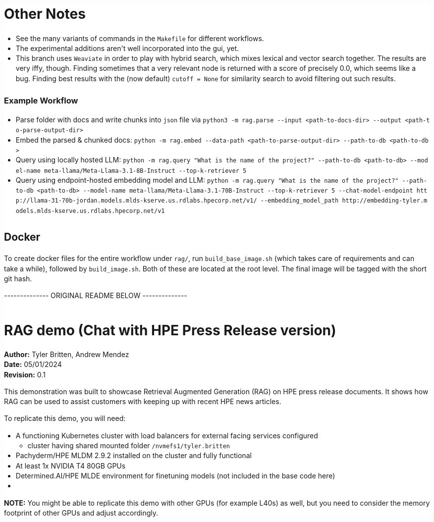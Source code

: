 # Other Notes

- See the many variants of commands in the `Makefile` for different workflows.
- The experimental additions aren't well incorporated into the gui, yet.
- This branch uses `Weaviate` in order to play with hybrid search, which mixes lexical and vector
  search together. The results are very iffy, though. Finding sometimes that a very relevant node is
  returned with a score of precisely 0.0, which seems like a bug. Finding best results with the (now
  default) `cutoff = None` for similarity search to avoid filtering out such results.

### Example Workflow

- Parse folder with docs and write chunks into `json` file via `python3 -m rag.parse --input <path-to-docs-dir>
--output <path-to-parse-output-dir>`
- Embed the parsed & chunked docs: `python -m rag.embed --data-path <path-to-parse-output-dir> --path-to-db <path-to-db>`
- Query using locally hosted LLM: `python -m rag.query "What is the name of the project?" --path-to-db <path-to-db> --model-name meta-llama/Meta-Llama-3.1-8B-Instruct --top-k-retriever 5`
- Query using endpoint-hosted embedding model and LLM: `python -m rag.query "What is the name of the project?" --path-to-db <path-to-db> --model-name meta-llama/Meta-Llama-3.1-70B-Instruct --top-k-retriever 5 --chat-model-endpoint http://llama-31-70b-jordan.models.mlds-kserve.us.rdlabs.hpecorp.net/v1/ --embedding_model_path http://embedding-tyler.models.mlds-kserve.us.rdlabs.hpecorp.net/v1`

## Docker

To create docker files for the entire workflow under `rag/`, run `build_base_image.sh` (which takes
care of requirements and can take a while), followed by `build_image.sh`. Both of these are located
at the root level. The final image will be tagged with the short git hash.

-------------- ORIGINAL README BELOW --------------

# RAG demo (Chat with HPE Press Release version)

<b>Author:</b> Tyler Britten, Andrew Mendez </br>
<b>Date:</b> 05/01/2024</br>
<b>Revision:</b> 0.1</br>

This demonstration was built to showcase Retrieval Augmented Generation (RAG) on HPE press release documents.
It shows how RAG can be used to assist customers with keeping up with recent HPE news articles.

To replicate this demo, you will need:

- A functioning Kubernetes cluster with load balancers for external facing services configured
  - cluster having shared mounted folder `/nvmefs1/tyler.britten`
- Pachyderm/HPE MLDM 2.9.2 installed on the cluster and fully functional
- At least 1x NVIDIA T4 80GB GPUs
- Determined.AI/HPE MLDE environment for finetuning models (not included in the base code here)
-

<b>NOTE:</b> You might be able to replicate this demo with other GPUs (for example L40s) as well, but you need to consider the memory footprint of other GPUs and adjust accordingly.
